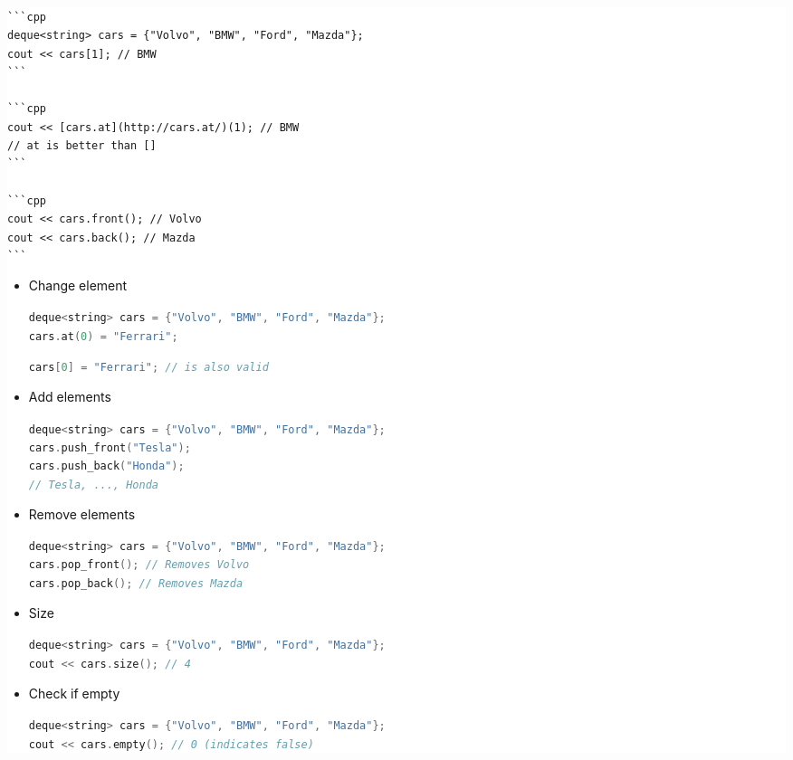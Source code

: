     ```cpp
    deque<string> cars = {"Volvo", "BMW", "Ford", "Mazda"};
    cout << cars[1]; // BMW
    ```
    
    ```cpp
    cout << [cars.at](http://cars.at/)(1); // BMW
    // at is better than []
    ```
    
    ```cpp
    cout << cars.front(); // Volvo
    cout << cars.back(); // Mazda
    ```
    
- Change element
    
    ```cpp
    deque<string> cars = {"Volvo", "BMW", "Ford", "Mazda"};
    cars.at(0) = "Ferrari";
    ```
    
    ```cpp
    cars[0] = "Ferrari"; // is also valid
    ```
    
- Add elements
    
    ```cpp
    deque<string> cars = {"Volvo", "BMW", "Ford", "Mazda"};
    cars.push_front("Tesla");
    cars.push_back("Honda");
    // Tesla, ..., Honda
    ```
    
- Remove elements
    
    ```cpp
    deque<string> cars = {"Volvo", "BMW", "Ford", "Mazda"};
    cars.pop_front(); // Removes Volvo
    cars.pop_back(); // Removes Mazda
    ```
    
- Size
    
    ```cpp
    deque<string> cars = {"Volvo", "BMW", "Ford", "Mazda"};
    cout << cars.size(); // 4
    ```
    
- Check if empty
    
    ```cpp
    deque<string> cars = {"Volvo", "BMW", "Ford", "Mazda"};
    cout << cars.empty(); // 0 (indicates false)
    ```
    